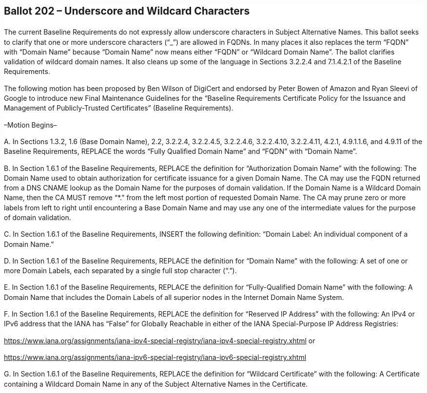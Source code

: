 ## Ballot 202 – Underscore and Wildcard Characters

The current Baseline Requirements do not expressly allow underscore
characters in Subject Alternative Names. This ballot seeks to clarify that
one or more underscore characters (“\_”) are allowed in FQDNs. In many places
it also replaces the term “FQDN” with “Domain Name” because “Domain Name”
now means either “FQDN” or “Wildcard Domain Name”. The ballot clarifies
validation of wildcard domain names. It also cleans up some of the language
in Sections 3.2.2.4 and 7.1.4.2.1 of the Baseline Requirements.

The following motion has been proposed by Ben Wilson of DigiCert and
endorsed by Peter Bowen of Amazon and Ryan Sleevi of Google to introduce new
Final Maintenance Guidelines for the “Baseline Requirements Certificate
Policy for the Issuance and Management of Publicly-Trusted Certificates”
(Baseline Requirements).

–Motion Begins–

A. In Sections 1.3.2, 1.6 (Base Domain Name), 2.2, 3.2.2.4, 3.2.2.4.5,
3.2.2.4.6, 3.2.2.4.10, 3.2.2.4.11, 4.2.1, 4.9.1.1.6, and 4.9.11 of the
Baseline Requirements, REPLACE the words “Fully Qualified Domain Name” and
“FQDN” with “Domain Name”.

B. In Section 1.6.1 of the Baseline Requirements, REPLACE the definition for
“Authorization Domain Name” with the following: The Domain Name used to
obtain authorization for certificate issuance for a given Domain Name. The
CA may use the FQDN returned from a DNS CNAME lookup as the Domain Name for
the purposes of domain validation. If the Domain Name is a Wildcard Domain
Name, then the CA MUST remove “\*.” from the left most portion of requested
Domain Name. The CA may prune zero or more labels from left to right until
encountering a Base Domain Name and may use any one of the intermediate
values for the purpose of domain validation.

C. In Section 1.6.1 of the Baseline Requirements, INSERT the following
definition: “Domain Label: An individual component of a Domain Name.”

D. In Section 1.6.1 of the Baseline Requirements, REPLACE the definition for
“Domain Name” with the following: A set of one or more Domain Labels, each
separated by a single full stop character (“.”).

E. In Section 1.6.1 of the Baseline Requirements, REPLACE the definition for
“Fully-Qualified Domain Name” with the following: A Domain Name that
includes the Domain Labels of all superior nodes in the Internet Domain Name
System.

F. In Section 1.6.1 of the Baseline Requirements, REPLACE the definition for
“Reserved IP Address” with the following: An IPv4 or IPv6 address that the
IANA has “False” for Globally Reachable in either of the IANA
Special-Purpose IP Address Registries:

https://www.iana.org/assignments/iana-ipv4-special-registry/iana-ipv4-special-registry.xhtml or

https://www.iana.org/assignments/iana-ipv6-special-registry/iana-ipv6-special-registry.xhtml

G. In Section 1.6.1 of the Baseline Requirements, REPLACE the definition for
“Wildcard Certificate” with the following: A Certificate containing a
Wildcard Domain Name in any of the Subject Alternative Names in the
Certificate.
